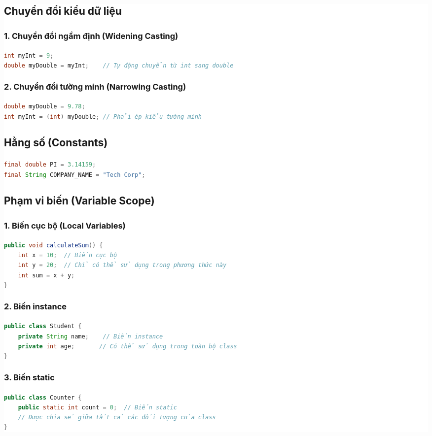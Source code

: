 ## Chuyển đổi kiểu dữ liệu

### 1. Chuyển đổi ngầm định (Widening Casting)

```java
int myInt = 9;
double myDouble = myInt;    // Tự động chuyển từ int sang double
```

### 2. Chuyển đổi tường minh (Narrowing Casting)

```java
double myDouble = 9.78;
int myInt = (int) myDouble; // Phải ép kiểu tường minh
```

## Hằng số (Constants)

```java
final double PI = 3.14159;
final String COMPANY_NAME = "Tech Corp";
```

## Phạm vi biến (Variable Scope)

### 1. Biến cục bộ (Local Variables)

```java
public void calculateSum() {
    int x = 10;  // Biến cục bộ
    int y = 20;  // Chỉ có thể sử dụng trong phương thức này
    int sum = x + y;
}
```

### 2. Biến instance

```java
public class Student {
    private String name;    // Biến instance
    private int age;       // Có thể sử dụng trong toàn bộ class
}
```

### 3. Biến static

```java
public class Counter {
    public static int count = 0;  // Biến static
    // Được chia sẻ giữa tất cả các đối tượng của class
}
```
